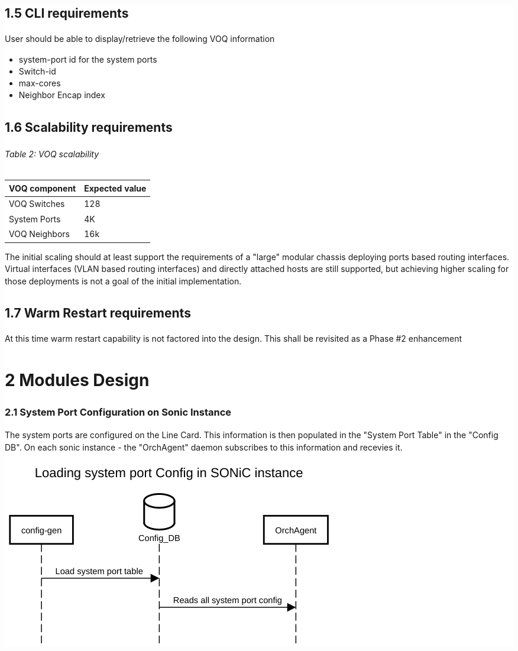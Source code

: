 ## 1.5 CLI requirements
User should be able to display/retrieve the following VOQ information
- system-port id for the system ports
- Switch-id
- max-cores
- Neighbor Encap index

## 1.6 Scalability requirements

###### Table 2: VOQ scalability
| VOQ component            | Expected value              |
|--------------------------|-----------------------------|
| VOQ Switches             | 128                         |
| System Ports             | 4K                          |
| VOQ Neighbors            | 16k                         |

The initial scaling should at least support the requirements of a "large" modular chassis deploying ports based routing interfaces. Virtual interfaces (VLAN based routing interfaces) and directly attached hosts are still supported, but achieving higher scaling for those deployments is not a goal of the initial implementation.

## 1.7 Warm Restart requirements
At this time warm restart capability is not factored into the design. This shall be revisited as a Phase #2 enhancement

# 2 Modules Design
### 2.1 System Port Configuration on Sonic Instance
The system ports are configured on the Line Card. This information is then populated in the "System Port Table" in the "Config DB". On each sonic instance - the "OrchAgent" daemon subscribes to this information and recevies it. 

 ![](../../images/voq_hld/control-card-system-port-config-flow.png)
